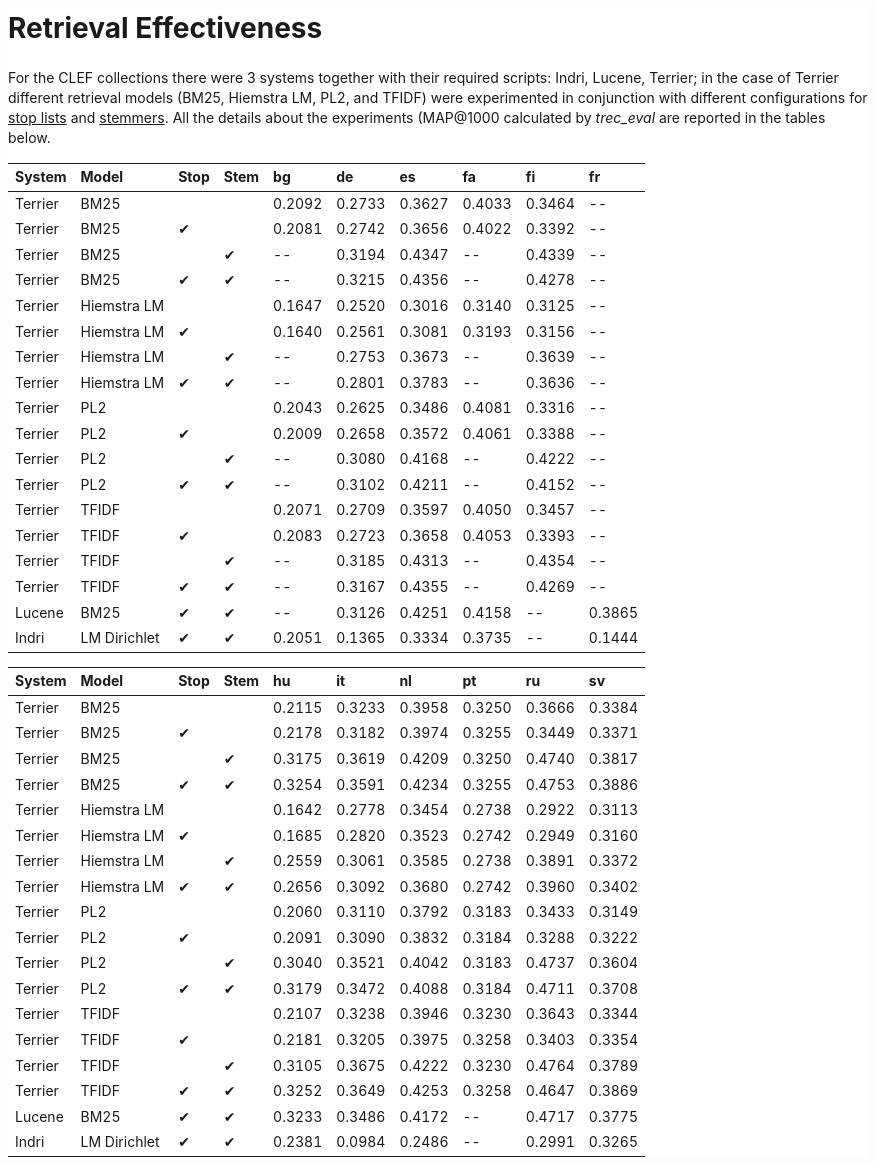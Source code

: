 # Retrieval Effectiveness

For the CLEF collections there were 3 systems together with their required scripts: Indri, Lucene, Terrier; in the case of Terrier different retrieval models (BM25, Hiemstra LM, PL2, and TFIDF) were experimented in conjunction with different configurations for [stop lists](http://members.unine.ch/jacques.savoy/clef/index.html) and [stemmers](https://github.com/snowballstem). All the details about the experiments (MAP@1000 calculated by *trec_eval* are reported in the tables below.


System  | Model 	   | Stop  | Stem  | bg      | de      | es      | fa      | fi      | fr      |
:-------|:-------------|:------|:------|:--------|:--------|:--------|:--------|:--------|:--------|
Terrier | BM25         |   	   |       | 0.2092  | 0.2733  | 0.3627  | 0.4033  | 0.3464	 | --	   |
Terrier | BM25		   | ✔ 	   |	   | 0.2081  | 0.2742  | 0.3656  | 0.4022  | 0.3392	 | --	   |
Terrier | BM25		   |	   | ✔	   | -- 	 | 0.3194  | 0.4347  | -- 	   | 0.4339	 | --	   |
Terrier | BM25		   | ✔	   | ✔     | --      | 0.3215  | 0.4356  | --      | 0.4278	 | --	   |
Terrier | Hiemstra LM  |       |	   | 0.1647	 | 0.2520  | 0.3016  | 0.3140  | 0.3125	 | --	   |
Terrier | Hiemstra LM  | ✔	   | 	   | 0.1640	 | 0.2561  | 0.3081  | 0.3193  | 0.3156	 | --      |
Terrier | Hiemstra LM  |       | ✔	   | -- 	 | 0.2753  | 0.3673  | -- 	   | 0.3639	 | --	   |
Terrier | Hiemstra LM  | ✔	   | ✔	   | -- 	 | 0.2801  | 0.3783  | -- 	   | 0.3636	 | --	   |
Terrier | PL2		   | 	   |	   | 0.2043	 | 0.2625  | 0.3486  | 0.4081  | 0.3316	 | --	   |
Terrier | PL2		   | ✔	   | 	   | 0.2009	 | 0.2658  | 0.3572  | 0.4061  | 0.3388	 | --      |
Terrier | PL2		   |	   | ✔	   | --      | 0.3080  | 0.4168  | -- 	   | 0.4222	 | --	   |
Terrier | PL2		   | ✔     | ✔     | --	     | 0.3102  | 0.4211  | -- 	   | 0.4152  | --	   |
Terrier | TFIDF		   | 	   |	   | 0.2071	 | 0.2709  | 0.3597  | 0.4050  | 0.3457  | --	   |
Terrier | TFIDF		   | ✔	   | 	   | 0.2083	 | 0.2723  | 0.3658  | 0.4053  | 0.3393	 | --	   |
Terrier | TFIDF		   |	   | ✔	   | -- 	 | 0.3185  | 0.4313  | -- 	   | 0.4354  | --	   |
Terrier | TFIDF		   | ✔	   | ✔	   | --		 | 0.3167  | 0.4355  | -- 	   | 0.4269	 | --	   |
Lucene	| BM25   	   | ✔     | ✔	   | --	     | 0.3126  | 0.4251	 | 0.4158  | -- 	 | 0.3865  |
Indri	| LM Dirichlet | ✔	   | ✔	   | 0.2051  | 0.1365  | 0.3334	 | 0.3735  | --		 | 0.1444  |


System  | Model 	   | Stop  | Stem  | hu      | it      | nl      | pt      | ru      | sv      |
:-------|:-------------|:------|:------|:--------|:--------|:--------|:--------|:--------|:--------|
Terrier | BM25		   | 	   |	   | 0.2115  | 0.3233  | 0.3958	 | 0.3250  | 0.3666	 | 0.3384  |
Terrier | BM25		   | ✔     | 	   | 0.2178	 | 0.3182  | 0.3974	 | 0.3255  | 0.3449	 | 0.3371  |
Terrier | BM25		   |	   | ✔     | 0.3175	 | 0.3619  | 0.4209  | 0.3250  | 0.4740	 | 0.3817  |
Terrier | BM25		   | ✔     | ✔	   | 0.3254  | 0.3591  | 0.4234  | 0.3255  | 0.4753	 | 0.3886  |
Terrier | Hiemstra LM  | 	   |	   | 0.1642	 | 0.2778  | 0.3454  | 0.2738  | 0.2922	 | 0.3113  |
Terrier | Hiemstra LM  | ✔	   | 	   | 0.1685	 | 0.2820  | 0.3523	 | 0.2742  | 0.2949	 | 0.3160  |
Terrier | Hiemstra LM  |	   | ✔	   | 0.2559  | 0.3061  | 0.3585	 | 0.2738  | 0.3891	 | 0.3372  |
Terrier | Hiemstra LM  | ✔	   | ✔     | 0.2656  | 0.3092  | 0.3680  | 0.2742  | 0.3960	 | 0.3402  |
Terrier | PL2		   | 	   |	   | 0.2060  | 0.3110  | 0.3792  | 0.3183  | 0.3433	 | 0.3149  |
Terrier | PL2		   | ✔     | 	   | 0.2091	 | 0.3090  | 0.3832	 | 0.3184  | 0.3288	 | 0.3222  |
Terrier | PL2		   |	   | ✔	   | 0.3040  | 0.3521  | 0.4042  | 0.3183  | 0.4737	 | 0.3604  |
Terrier | PL2		   | ✔	   | ✔	   | 0.3179	 | 0.3472  | 0.4088	 | 0.3184  | 0.4711	 | 0.3708  |
Terrier | TFIDF		   | 	   |	   | 0.2107  | 0.3238  | 0.3946  | 0.3230  | 0.3643  | 0.3344  |
Terrier | TFIDF		   | ✔	   | 	   | 0.2181  | 0.3205  | 0.3975  | 0.3258  | 0.3403	 | 0.3354  |
Terrier | TFIDF		   |	   | ✔	   | 0.3105  | 0.3675  | 0.4222  | 0.3230  | 0.4764  | 0.3789  |
Terrier | TFIDF		   | ✔	   | ✔	   | 0.3252  | 0.3649  | 0.4253  | 0.3258  | 0.4647  | 0.3869  |
Lucene	| BM25		   | ✔	   | ✔	   | 0.3233  | 0.3486  | 0.4172  | --	   | 0.4717  | 0.3775  |
Indri	| LM Dirichlet | ✔	   | ✔	   | 0.2381  | 0.0984  | 0.2486  | --	   | 0.2991  | 0.3265  |
